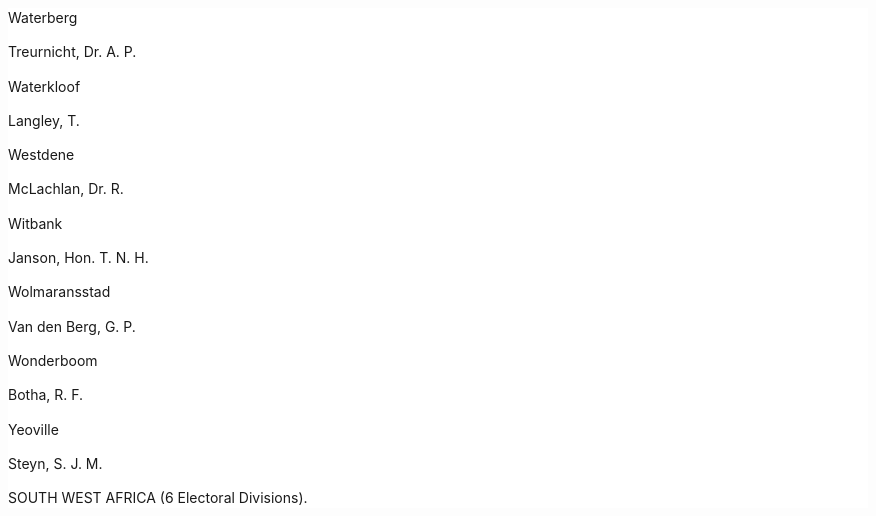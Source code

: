 </tr>

<tr>

<td><p>Waterberg</p></td>

<td><p>Treurnicht, Dr. A. P.</p></td>

</tr>

<tr>

<td><p>Waterkloof</p></td>

<td><p>Langley, T.</p></td>

</tr>

<tr>

<td><p>Westdene</p></td>

<td><p>McLachlan, Dr. R.</p></td>

</tr>

<tr>

<td><p>Witbank</p></td>

<td><p>Janson, Hon. T. N. H.</p></td>

</tr>

<tr>

<td><p>Wolmaransstad</p></td>

<td><p>Van den Berg, G. P.</p></td>

</tr>

<tr>

<td><p>Wonderboom</p></td>

<td><p>Botha, R. F.</p></td>

</tr>

<tr>

<td><p>Yeoville</p></td>

<td><p>Steyn, S. J. M.</p></td>

</tr>

<tr>

<td colspan="2"><p>SOUTH WEST AFRICA (6 Electoral Divisions).</p></td>

</tr>

<tr>
